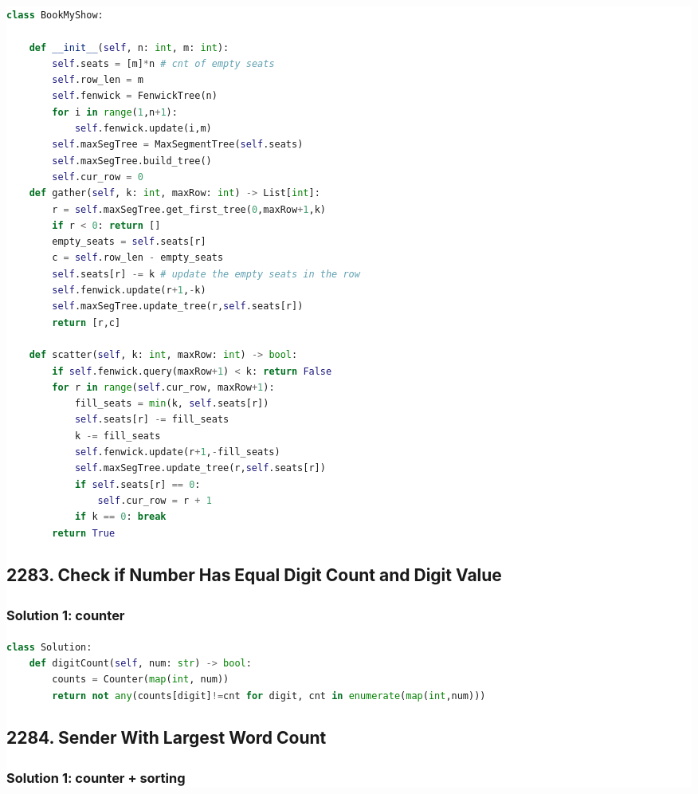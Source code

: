 ```py
class BookMyShow:

    def __init__(self, n: int, m: int):
        self.seats = [m]*n # cnt of empty seats
        self.row_len = m
        self.fenwick = FenwickTree(n)
        for i in range(1,n+1):
            self.fenwick.update(i,m)
        self.maxSegTree = MaxSegmentTree(self.seats)
        self.maxSegTree.build_tree()
        self.cur_row = 0
    def gather(self, k: int, maxRow: int) -> List[int]:
        r = self.maxSegTree.get_first_tree(0,maxRow+1,k)
        if r < 0: return []
        empty_seats = self.seats[r]
        c = self.row_len - empty_seats
        self.seats[r] -= k # update the empty seats in the row
        self.fenwick.update(r+1,-k)
        self.maxSegTree.update_tree(r,self.seats[r])
        return [r,c]

    def scatter(self, k: int, maxRow: int) -> bool:
        if self.fenwick.query(maxRow+1) < k: return False
        for r in range(self.cur_row, maxRow+1):
            fill_seats = min(k, self.seats[r])
            self.seats[r] -= fill_seats
            k -= fill_seats
            self.fenwick.update(r+1,-fill_seats)
            self.maxSegTree.update_tree(r,self.seats[r])
            if self.seats[r] == 0:
                self.cur_row = r + 1
            if k == 0: break
        return True
```

## 2283. Check if Number Has Equal Digit Count and Digit Value

### Solution 1: counter

```py
class Solution:
    def digitCount(self, num: str) -> bool:
        counts = Counter(map(int, num))
        return not any(counts[digit]!=cnt for digit, cnt in enumerate(map(int,num)))
```

## 2284. Sender With Largest Word Count

### Solution 1: counter + sorting
